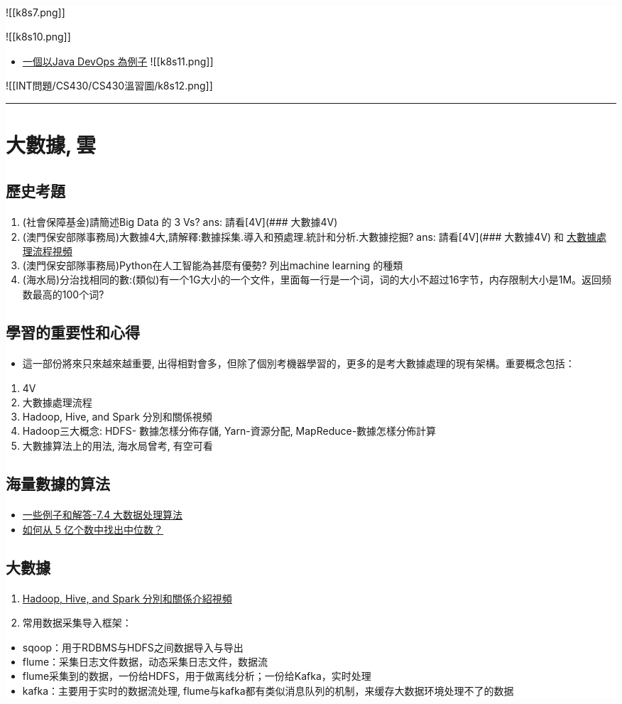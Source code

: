 
![[k8s7.png]]

![[k8s10.png]]

- [一個以Java DevOps 為例子](https://www.bilibili.com/video/BV1MT411x7GH?p=93&vd_source=1e739a4b8bd8d83d5b7daf376a61bdf3)
![[k8s11.png]]


![[INT問題/CS430/CS430溫習圖/k8s12.png]]


---
# 大數據, 雲

## 歷史考題
1. (社會保障基金)請簡述Big Data 的 3 Vs?
	 ans: 請看[4V](### 大數據4V) 
2. (澳門保安部隊事務局)大數據4大,請解釋:數據採集.導入和預處理.統計和分析.大數據挖掘?
	 ans: 請看[4V](### 大數據4V) 和 [大數據處理流程視頻](https://www.bilibili.com/video/BV1VQ4y157wK?p=6&vd_source=1e739a4b8bd8d83d5b7daf376a61bdf3)
3. (澳門保安部隊事務局)Python在人工智能為甚麼有優勢? 列出machine learning 的種類
4. (海水局)分治找相同的數:(類似)有一个1G大小的一个文件，里面每一行是一个词，词的大小不超过16字节，内存限制大小是1M。返回频数最高的100个词?
## 學習的重要性和心得
-  這一部份將來只來越來越重要, 出得相對會多，但除了個別考機器學習的，更多的是考大數據處理的現有架構。重要概念包括：
1. 4V
2. 大數據處理流程
3. Hadoop, Hive, and Spark 分別和關係視頻
4. Hadoop三大概念: HDFS- 數據怎樣分佈存儲, Yarn-資源分配, MapReduce-數據怎樣分佈計算
5. 大數據算法上的用法, 海水局曾考, 有空可看


## 海量數據的算法

- [一些例子和解答-7.4 大数据处理算法](https://pdai.tech/md/interview/x-interview.html#_7-4-%E5%A4%A7%E6%95%B0%E6%8D%AE%E5%A4%84%E7%90%86%E7%AE%97%E6%B3%95)
- [如何从 5 亿个数中找出中位数？](https://zhuanlan.zhihu.com/p/112306835)
## 大數據
1.  [Hadoop, Hive, and Spark 分別和關係介紹視頻](https://www.bilibili.com/video/BV1LU4y1e7Ve/?spm_id_from=333.337.search-card.all.click&vd_source=1e739a4b8bd8d83d5b7daf376a61bdf3)

2. 常用数据采集导入框架：
- sqoop：用于RDBMS与HDFS之间数据导入与导出
- flume：采集日志文件数据，动态采集日志文件，数据流
- flume采集到的数据，一份给HDFS，用于做离线分析；一份给Kafka，实时处理
- kafka：主要用于实时的数据流处理, flume与kafka都有类似消息队列的机制，来缓存大数据环境处理不了的数据
